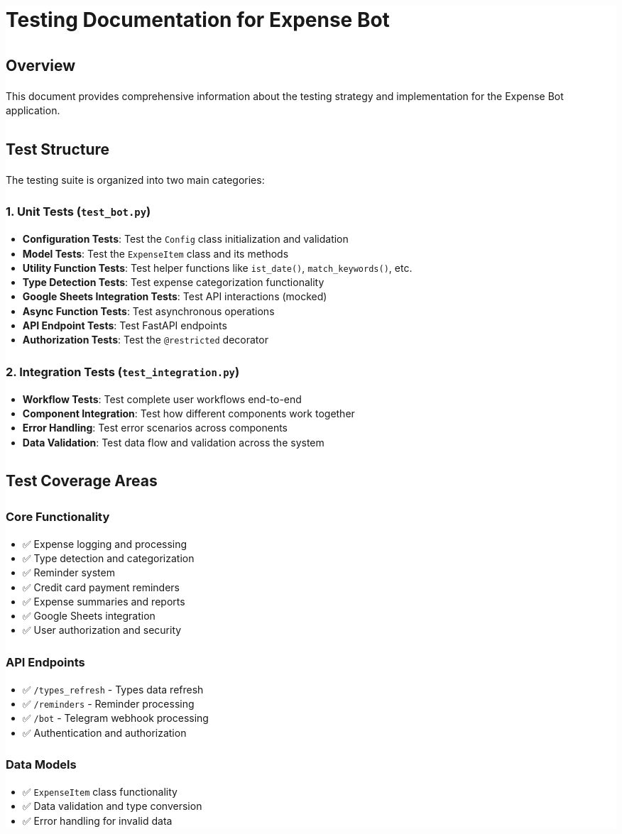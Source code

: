 # Testing Documentation for Expense Bot

## Overview

This document provides comprehensive information about the testing strategy and implementation for the Expense Bot application.

## Test Structure

The testing suite is organized into two main categories:

### 1. Unit Tests (`test_bot.py`)
- **Configuration Tests**: Test the `Config` class initialization and validation
- **Model Tests**: Test the `ExpenseItem` class and its methods
- **Utility Function Tests**: Test helper functions like `ist_date()`, `match_keywords()`, etc.
- **Type Detection Tests**: Test expense categorization functionality
- **Google Sheets Integration Tests**: Test API interactions (mocked)
- **Async Function Tests**: Test asynchronous operations
- **API Endpoint Tests**: Test FastAPI endpoints
- **Authorization Tests**: Test the `@restricted` decorator

### 2. Integration Tests (`test_integration.py`)
- **Workflow Tests**: Test complete user workflows end-to-end
- **Component Integration**: Test how different components work together
- **Error Handling**: Test error scenarios across components
- **Data Validation**: Test data flow and validation across the system

## Test Coverage Areas

### Core Functionality
- ✅ Expense logging and processing
- ✅ Type detection and categorization
- ✅ Reminder system
- ✅ Credit card payment reminders
- ✅ Expense summaries and reports
- ✅ Google Sheets integration
- ✅ User authorization and security

### API Endpoints
- ✅ `/types_refresh` - Types data refresh
- ✅ `/reminders` - Reminder processing
- ✅ `/bot` - Telegram webhook processing
- ✅ Authentication and authorization

### Data Models
- ✅ `ExpenseItem` class functionality
- ✅ Data validation and type conversion
- ✅ Error handling for invalid data
